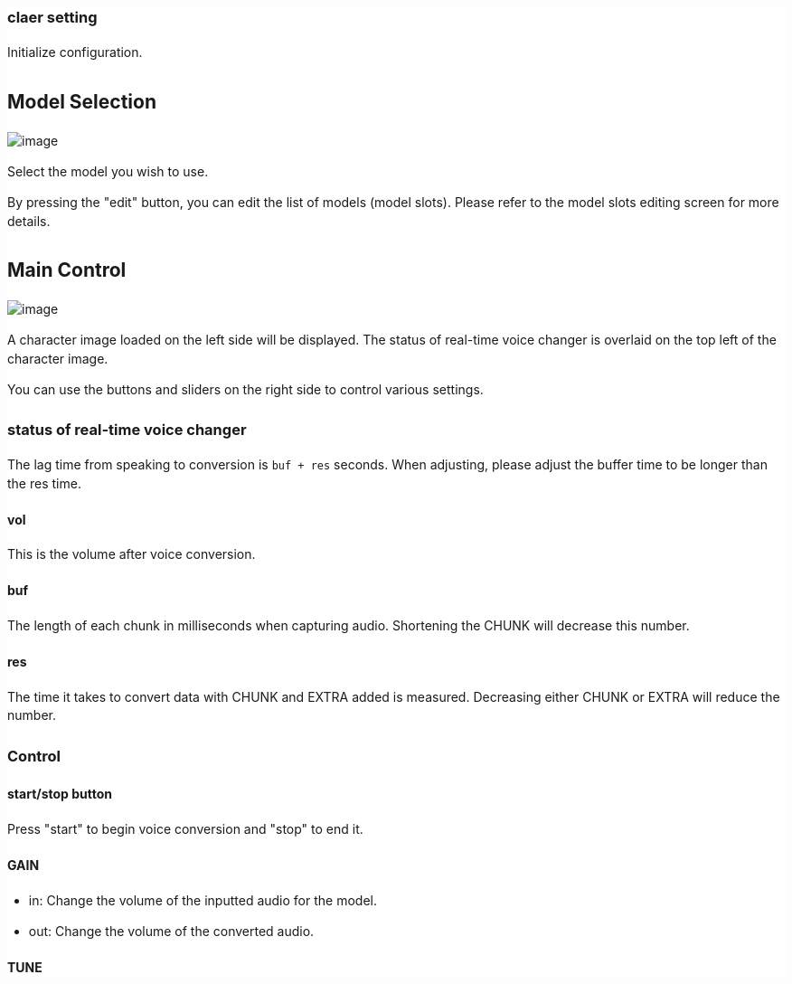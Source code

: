 ### claer setting

Initialize configuration.

## Model Selection

![image](https://github.com/w-okada/voice-changer/assets/48346627/503eb581-a560-42b2-985b-d229d186eac8)

Select the model you wish to use.

By pressing the "edit" button, you can edit the list of models (model slots). Please refer to the model slots editing screen for more details.

## Main Control

![image](https://github.com/w-okada/voice-changer/assets/48346627/5a8dcf64-29d3-49cd-92f1-db7b539bfb3d)

A character image loaded on the left side will be displayed. The status of real-time voice changer is overlaid on the top left of the character image.

You can use the buttons and sliders on the right side to control various settings.

### status of real-time voice changer

The lag time from speaking to conversion is `buf + res` seconds. When adjusting, please adjust the buffer time to be longer than the res time.

#### vol

This is the volume after voice conversion.

#### buf

The length of each chunk in milliseconds when capturing audio. Shortening the CHUNK will decrease this number.

#### res

The time it takes to convert data with CHUNK and EXTRA added is measured. Decreasing either CHUNK or EXTRA will reduce the number.

### Control

#### start/stop button

Press "start" to begin voice conversion and "stop" to end it.

#### GAIN

- in: Change the volume of the inputted audio for the model.

- out: Change the volume of the converted audio.

#### TUNE
